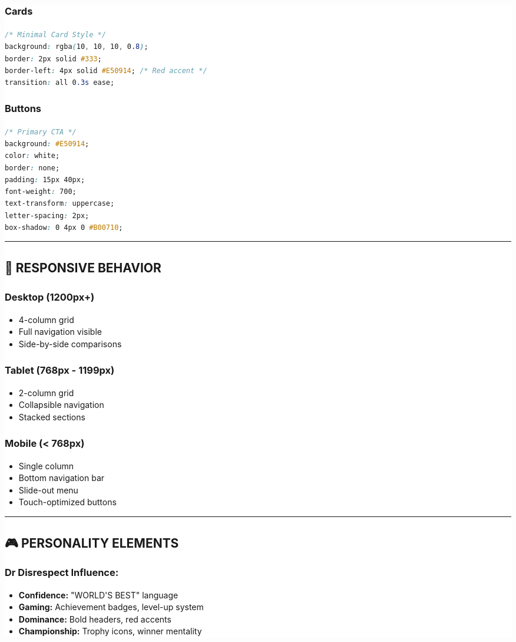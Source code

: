 ### Cards
```css
/* Minimal Card Style */
background: rgba(10, 10, 10, 0.8);
border: 2px solid #333;
border-left: 4px solid #E50914; /* Red accent */
transition: all 0.3s ease;
```

### Buttons
```css
/* Primary CTA */
background: #E50914;
color: white;
border: none;
padding: 15px 40px;
font-weight: 700;
text-transform: uppercase;
letter-spacing: 2px;
box-shadow: 0 4px 0 #B00710;
```

---

## 📱 RESPONSIVE BEHAVIOR

### Desktop (1200px+)
- 4-column grid
- Full navigation visible
- Side-by-side comparisons

### Tablet (768px - 1199px)
- 2-column grid
- Collapsible navigation
- Stacked sections

### Mobile (< 768px)
- Single column
- Bottom navigation bar
- Slide-out menu
- Touch-optimized buttons

---

## 🎮 PERSONALITY ELEMENTS

### Dr Disrespect Influence:
- **Confidence:** "WORLD'S BEST" language
- **Gaming:** Achievement badges, level-up system
- **Dominance:** Bold headers, red accents
- **Championship:** Trophy icons, winner mentality
